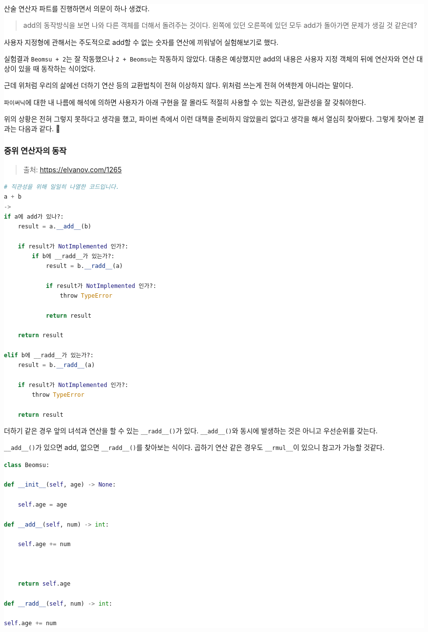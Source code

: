 산술 연산자 파트를 진행하면서 의문이 하나 생겼다.

> add의 동작방식을 보면 나와 다른 객체를 더해서 돌려주는 것이다. 
> 왼쪽에 있던 오른쪽에 있던 모두 add가 돌아가면 문제가 생길 것 같은데?

사용자 지정형에 관해서는 주도적으로 add할 수 없는 숫자를 연산에 끼워넣어 실험해보기로 했다.  

실험결과 `Beomsu + 2`는 잘 작동했으나 `2 + Beomsu`는 작동하지 않았다. 대충은 예상했지만 add의 내용은 사용자 지정 객체의 뒤에 연산자와 연산 대상이 있을 때 동작하는 식이었다.

근데 위처럼 우리의 삶에선 더하기 연산 등의 교환법칙이 전혀 이상하지 않다. 위처럼 쓰는게 전혀 어색한게 아니라는 말이다.

`파이써닉`에 대한 내 나름에 해석에 의하면 사용자가 아래 구현을 잘 몰라도 적절히 사용할 수 있는 직관성, 일관성을 잘 갖춰야한다.

위의 상황은 전혀 그렇지 못하다고 생각을 했고, 파이썬 측에서 이런 대책을 준비하지 않았을리 없다고 생각을 해서 열심히 찾아봤다. 그렇게 찾아본 결과는 다음과 같다.

### 중위 연산자의 동작
> 출처: https://elvanov.com/1265
```python
# 직관성을 위해 일일히 나열한 코드입니다.
a + b
->
if a에 add가 있나?:
	result = a.__add__(b)

	if result가 NotImplemented 인가?:
		if b에 __radd__가 있는가?:
			result = b.__radd__(a)
		
			if result가 NotImplemented 인가?:
				throw TypeError
		
			return result

	return result
	
elif b에 __radd__가 있는가?:
	result = b.__radd__(a)

	if result가 NotImplemented 인가?:
		throw TypeError

	return result
```

더하기 같은 경우 앞의 녀석과 연산을 할 수 있는 `__radd__()`가 있다. `__add__()`와 동시에 발생하는 것은 아니고 우선순위를 갖는다.

`__add__()`가 있으면 add, 없으면 `__radd__()`를 찾아보는 식이다. 
곱하기 연산 같은 경우도 `__rmul__`이 있으니 참고가 가능할 것같다.

```python
class Beomsu:

def __init__(self, age) -> None:

	self.age = age

def __add__(self, num) -> int:

	self.age += num

  

	return self.age

def __radd__(self, num) -> int:

self.age += num
```